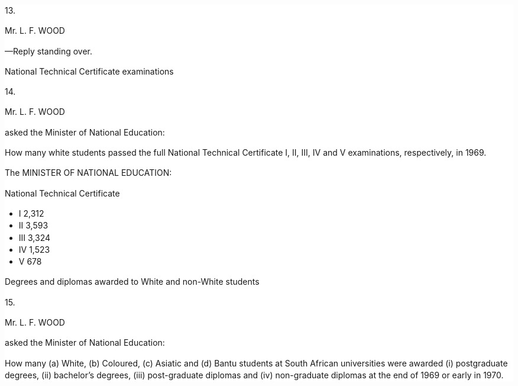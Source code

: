 <num>13.</num>

<from>Mr. L. F. WOOD</from>

<p>&#x2014;Reply standing over.</p>

</question>

</writtenStatements>

<writtenStatements>

<heading>National Technical Certificate examinations</heading>

<question by="#wood" to="#minister_of_national_education">

<num>14.</num>

<from>Mr. L. F. WOOD</from>

<p>asked the Minister of National Education:</p>

<p>How many white students passed the full National Technical Certificate I, II, III, IV and V examinations, respectively, in 1969.</p>

</question>

<answer by="#minister_of_national_education" to="#wood">

<from>The MINISTER OF NATIONAL EDUCATION:</from>

<p>National Technical Certificate</p>

<ul>

<li>I 2,312</li>

<li>II 3,593</li>

<li>III 3,324</li>

<li>IV 1,523</li>

<li>V 678</li>

</ul>

</answer>

</writtenStatements>

<writtenStatements>

<heading>Degrees and diplomas awarded to White and non-White students</heading>

<question by="#wood" to="#minister_of_national_education">

<num>15.</num>

<from>Mr. L. F. WOOD</from>

<p>asked the Minister of National Education:</p>

<p>How many (a) White, (b) Coloured, (c) Asiatic and (d) Bantu students at South African universities were awarded (i) postgraduate degrees, (ii) bachelor&#x2019;s degrees, (iii) post-graduate diplomas and (iv) non-graduate diplomas at the end of 1969 or early in 1970.</p>

